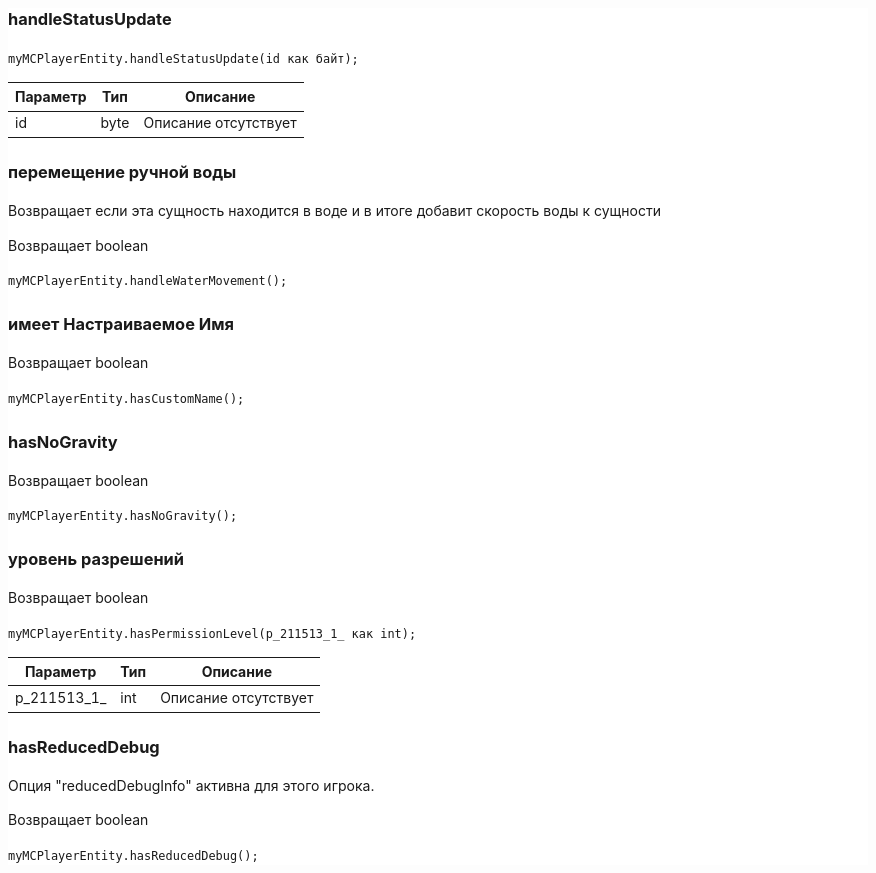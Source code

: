 
### handleStatusUpdate

```zenscript
myMCPlayerEntity.handleStatusUpdate(id как байт);
```

| Параметр | Тип  | Описание             |
| -------- | ---- | -------------------- |
| id       | byte | Описание отсутствует |


### перемещение ручной воды

Возвращает если эта сущность находится в воде и в итоге добавит скорость воды к сущности

Возвращает boolean

```zenscript
myMCPlayerEntity.handleWaterMovement();
```

### имеет Настраиваемое Имя

Возвращает boolean

```zenscript
myMCPlayerEntity.hasCustomName();
```

### hasNoGravity

Возвращает boolean

```zenscript
myMCPlayerEntity.hasNoGravity();
```

### уровень разрешений

Возвращает boolean

```zenscript
myMCPlayerEntity.hasPermissionLevel(p_211513_1_ как int);
```

| Параметр      | Тип | Описание             |
| ------------- | --- | -------------------- |
| p_211513_1_ | int | Описание отсутствует |


### hasReducedDebug

Опция "reducedDebugInfo" активна для этого игрока.

Возвращает boolean

```zenscript
myMCPlayerEntity.hasReducedDebug();
```
